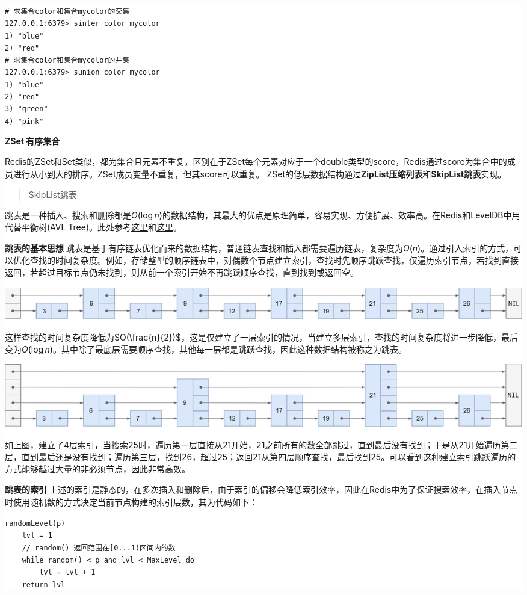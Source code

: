 ```shell
# 求集合color和集合mycolor的交集
127.0.0.1:6379> sinter color mycolor
1) "blue"
2) "red"
# 求集合color和集合mycolor的并集
127.0.0.1:6379> sunion color mycolor
1) "blue"
2) "red"
3) "green"
4) "pink"
```



**ZSet 有序集合**

Redis的ZSet和Set类似，都为集合且元素不重复，区别在于ZSet每个元素对应于一个double类型的score，Redis通过score为集合中的成员进行从小到大的排序。ZSet成员变量不重复，但其score可以重复。
ZSet的低层数据结构通过**ZipList压缩列表**和**SkipList跳表**实现。

> SkipList跳表

跳表是一种插入、搜索和删除都是$O(\log n)$的数据结构，其最大的优点是原理简单，容易实现、方便扩展、效率高。在Redis和LevelDB中用代替平衡树(AVL Tree)。此处参考[这里](https://lotabout.me/2018/skip-list/)和[这里](https://zhuanlan.zhihu.com/p/186264574)。

**跳表的基本思想**
跳表是基于有序链表优化而来的数据结构，普通链表查找和插入都需要遍历链表，复杂度为$O(n)$。通过引入索引的方式，可以优化查找的时间复杂度。例如，存储整型的顺序链表中，对偶数个节点建立索引，查找时先顺序跳跃查找，仅遍历索引节点，若找到直接返回，若超过目标节点仍未找到，则从前一个索引开始不再跳跃顺序查找，直到找到或返回空。

![](./img/跳表_索引1.jpg)

这样查找的时间复杂度降低为$O(\frac{n}{2})$，这是仅建立了一层索引的情况，当建立多层索引，查找的时间复杂度将进一步降低，最后变为$O(\log n)$。其中除了最底层需要顺序查找，其他每一层都是跳跃查找，因此这种数据结构被称之为跳表。

![](./img/跳表_索引2.jpg)

如上图，建立了4层索引，当搜索25时，遍历第一层直接从21开始，21之前所有的数全部跳过，直到最后没有找到；于是从21开始遍历第二层，直到最后还是没有找到；遍历第三层，找到26，超过25；返回21从第四层顺序查找，最后找到25。可以看到这种建立索引跳跃遍历的方式能够越过大量的非必须节点，因此非常高效。

**跳表的索引**
上述的索引是静态的，在多次插入和删除后，由于索引的偏移会降低索引效率，因此在Redis中为了保证搜索效率，在插入节点时使用随机数的方式决定当前节点构建的索引层数，其为代码如下：

```
randomLevel(p)
    lvl = 1
    // random() 返回范围在[0...1)区间内的数
    while random() < p and lvl < MaxLevel do
        lvl = lvl + 1
    return lvl
```

